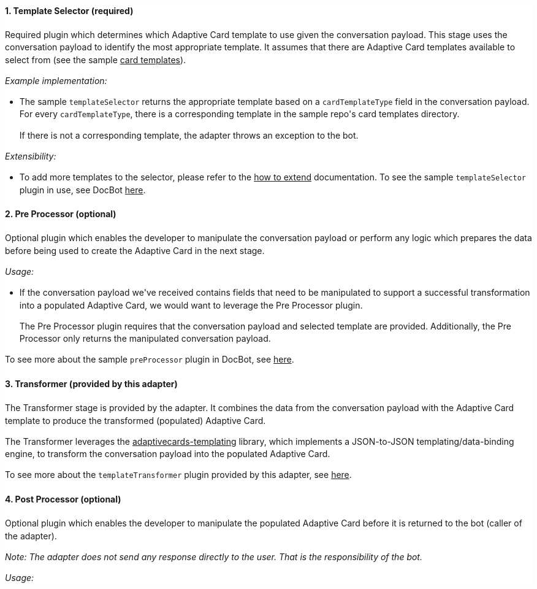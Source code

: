 #### **1. Template Selector** (required)

Required plugin which determines which Adaptive Card template to use given the conversation payload. This stage uses the conversation payload to identify the most appropriate template. It assumes that there are Adaptive Card templates available to select from (see the sample [card templates]).

_Example implementation:_

- The sample `templateSelector` returns the appropriate template based on a `cardTemplateType` field in the conversation payload. For every `cardTemplateType`, there is a corresponding template in the sample repo's card templates directory.

  If there is not a corresponding template, the adapter throws an exception to the bot.

_Extensibility:_

- To add more templates to the selector, please refer to the [how to extend] documentation. To see the sample `templateSelector` plugin in use, see DocBot [here](https://github.com/retaildevcrews/AdaptiveCardTransformerExampleBot/tree/main/src/plugins/templateSelector).

[card templates]: https://github.com/retaildevcrews/AdaptiveCardTransformerExampleBot/tree/main/src/plugins/templateSelector/templates
[how to extend]: ./docs/HowToExtend.md

#### **2. Pre Processor** (optional)

Optional plugin which enables the developer to manipulate the conversation payload or perform any logic which prepares the data before being used to create the Adaptive Card in the next stage.

_Usage:_

- If the conversation payload we've received contains fields that need to be manipulated to support a successful transformation into a populated Adaptive Card, we would want to leverage the Pre Processor plugin.

  The Pre Processor plugin requires that the conversation payload and selected template are provided. Additionally, the Pre Processor only returns the manipulated conversation payload.

To see more about the sample `preProcessor` plugin in DocBot, see [here](https://github.com/retaildevcrews/AdaptiveCardTransformerExampleBot/tree/main/src/plugins/preProcessor).

#### **3. Transformer** (provided by this adapter)

The Transformer stage is provided by the adapter. It combines the data from the conversation payload with the Adaptive Card template to produce the transformed (populated) Adaptive Card.

The Transformer leverages the [adaptivecards-templating](https://docs.microsoft.com/en-us/adaptive-cards/templating/sdk) library, which implements a JSON-to-JSON templating/data-binding engine, to transform the conversation payload into the populated Adaptive Card.

To see more about the `templateTransformer` plugin provided by this adapter, see [here](./src/templateTransformer.ts).

#### **4. Post Processor** (optional)

Optional plugin which enables the developer to manipulate the populated Adaptive Card before it is returned to the bot (caller of the adapter).

_Note: The adapter does not send any response directly to the user. That is the responsibility of the bot._

_Usage:_


[adaptive cards]: https://docs.microsoft.com/en-us/adaptive-cards/
[four stages]: #Plugins-and-Their-Stages
[plugins]: #Plugins-and-Their-Stages
[design principles]: #Design-Principles
[adaptivecardtransformer]: https://github.com/retaildevcrews/AdaptiveCardTransformer
[adaptivecardtransformerexamplebot]: https://github.com/retaildevcrews/AdaptiveCardTransformerExampleBot
[generator-adaptivecardtransformer]: https://github.com/retaildevcrews/generator-AdaptiveCardTransformer
[this guide]: https://docs.github.com/en/github/authenticating-to-github/keeping-your-account-and-data-secure/creating-a-personal-access-token
[`read:packages`]: https://docs.github.com/en/packages/learn-github-packages/about-permissions-for-github-packages#about-scopes-and-permissions-for-package-registries
[`.npmrc.example`]: ./.npmrc.example
[`adaptive-card-transformer`]: https://github.com/retaildevcrews/AdaptiveCardTransformer/packages/1000147
[conversation payload]: #Conversation-Payload
[plugin configuration]: #Plugin-Configuration
[botbuilder]: https://github.com/microsoft/botframework-sdk
[how to integrate]: ./docs/HowToIntegrate.md
[adaptivecardtransformerexamplebot]: https://github.com/retaildevcrews/AdaptiveCardTransformerExampleBot
[docbot]: https://github.com/retaildevcrews/AdaptiveCardTransformerExampleBot/tree/main/src/bot
[sample api]: https://github.com/retaildevcrews/AdaptiveCardTransformerExampleBot/tree/main/src/api
[pluginmanager docs]: https://github.com/davideicardi/live-plugin-manager
[pluginconfig interface]: ./src/index.ts
[pluginconfig file]: https://github.com/retaildevcrews/AdaptiveCardTransformerExampleBot/blob/main/src/bot/pluginConfig.json
[sample bot repo]: https://github.com/retaildevcrews/AdaptiveCardTransformerExampleBot/tree/main
[docbot]: https://github.com/retaildevcrews/AdaptiveCardTransformerExampleBot/tree/main/src/bot
[example api]: https://github.com/retaildevcrews/AdaptiveCardTransformerExampleBot/tree/main/src/api
[example plugins]: https://github.com/retaildevcrews/AdaptiveCardTransformerExampleBot/tree/main/src/plugins
[woke]: https://github.com/get-woke/woke
[ts-jest]: https://www.npmjs.com/package/ts-jest
[jest]: https://jestjs.io/
[`debug`]: https://www.npmjs.com/package/debug